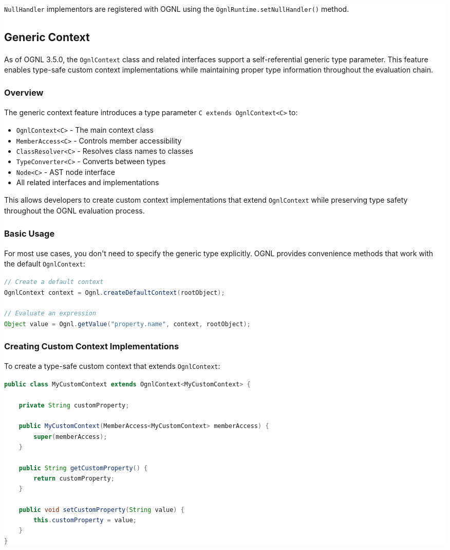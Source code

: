 `NullHandler` implementors are registered with OGNL using the
`OgnlRuntime.setNullHandler()` method.

## Generic Context

As of OGNL 3.5.0, the `OgnlContext` class and related interfaces support a self-referential generic type parameter. This feature enables type-safe custom context implementations while maintaining proper type information throughout the evaluation chain.

### Overview

The generic context feature introduces a type parameter `C extends OgnlContext<C>` to:
- `OgnlContext<C>` - The main context class
- `MemberAccess<C>` - Controls member accessibility
- `ClassResolver<C>` - Resolves class names to classes
- `TypeConverter<C>` - Converts between types
- `Node<C>` - AST node interface
- All related interfaces and implementations

This allows developers to create custom context implementations that extend `OgnlContext` while preserving type safety throughout the OGNL evaluation process.

### Basic Usage

For most use cases, you don't need to specify the generic type explicitly. OGNL provides convenience methods that work with the default `OgnlContext`:

```java
// Create a default context
OgnlContext context = Ognl.createDefaultContext(rootObject);

// Evaluate an expression
Object value = Ognl.getValue("property.name", context, rootObject);
```

### Creating Custom Context Implementations

To create a type-safe custom context that extends `OgnlContext`:

```java
public class MyCustomContext extends OgnlContext<MyCustomContext> {

    private String customProperty;

    public MyCustomContext(MemberAccess<MyCustomContext> memberAccess) {
        super(memberAccess);
    }

    public String getCustomProperty() {
        return customProperty;
    }

    public void setCustomProperty(String value) {
        this.customProperty = value;
    }
}
```
